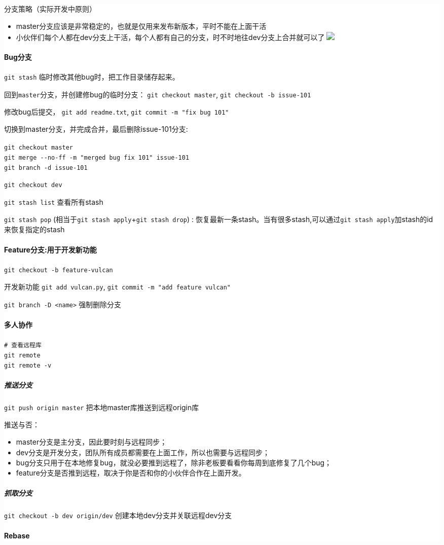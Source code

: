 分支策略（实际开发中原则）
* master分支应该是非常稳定的，也就是仅用来发布新版本，平时不能在上面干活
* 小伙伴们每个人都在dev分支上干活，每个人都有自己的分支，时不时地往dev分支上合并就可以了
    ![](http://www.liaoxuefeng.com/files/attachments/001384909239390d355eb07d9d64305b6322aaf4edac1e3000/0)

#### Bug分支

`git stash`  临时修改其他bug时，把工作目录储存起来。

回到`master`分支，并创建修bug的临时分支： `git checkout master`, `git checkout -b issue-101`

修改bug后提交， `git add readme.txt`, `git commit -m "fix bug 101"`

切换到master分支，并完成合并，最后删除issue-101分支:

```
git checkout master
git merge --no-ff -m "merged bug fix 101" issue-101
git branch -d issue-101
```

`git checkout dev`

`git stash list`  查看所有stash

`git stash pop` (相当于`git stash apply`+`git stash drop`) : 恢复最新一条stash。当有很多stash,可以通过`git stash apply`加stash的id来恢复指定的stash

#### Feature分支:用于开发新功能

`git checkout -b feature-vulcan`

开发新功能 `git add vulcan.py`, `git commit -m "add feature vulcan"`

`git branch -D <name>` 强制删除分支

#### 多人协作

```shell
# 查看远程库
git remote
git remote -v
```

##### 推送分支

`git push origin master`  把本地master库推送到远程origin库

推送与否：
- master分支是主分支，因此要时刻与远程同步；
- dev分支是开发分支，团队所有成员都需要在上面工作，所以也需要与远程同步；
- bug分支只用于在本地修复bug，就没必要推到远程了，除非老板要看看你每周到底修复了几个bug；
- feature分支是否推到远程，取决于你是否和你的小伙伴合作在上面开发。

##### 抓取分支

`git checkout -b dev origin/dev`  创建本地dev分支并关联远程dev分支

#### Rebase
